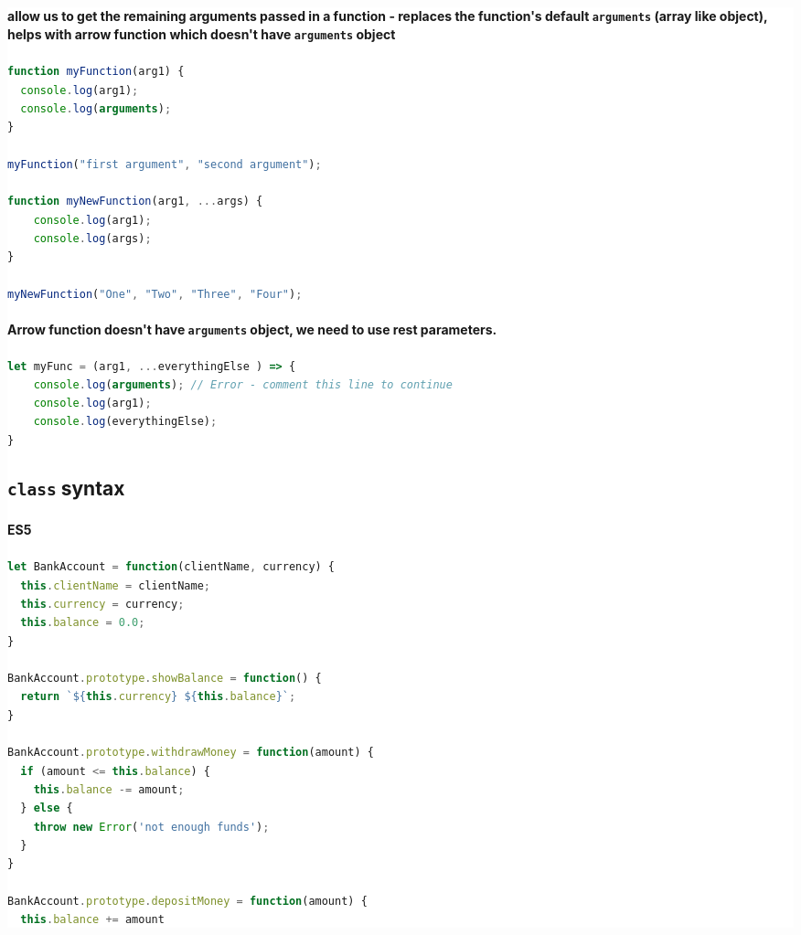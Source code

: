 #### allow us to get the remaining arguments passed in a function - replaces the function's default `arguments` (array like object), helps with arrow function which doesn't have `arguments` object 



```js
function myFunction(arg1) {
  console.log(arg1);
  console.log(arguments);
}

myFunction("first argument", "second argument");

function myNewFunction(arg1, ...args) {
	console.log(arg1);
    console.log(args);
}

myNewFunction("One", "Two", "Three", "Four");
```





#### Arrow function doesn't have `arguments` object, we need to use rest parameters.

```js
let myFunc = (arg1, ...everythingElse ) => {
	console.log(arguments);	// Error - comment this line to continue
	console.log(arg1);
	console.log(everythingElse);
}
```









## `class` syntax

#### ES5

```js
let BankAccount = function(clientName, currency) {
  this.clientName = clientName;
  this.currency = currency;
  this.balance = 0.0;
}

BankAccount.prototype.showBalance = function() {
  return `${this.currency} ${this.balance}`;
}

BankAccount.prototype.withdrawMoney = function(amount) {
  if (amount <= this.balance) {
    this.balance -= amount;
  } else {
    throw new Error('not enough funds');
  }
}

BankAccount.prototype.depositMoney = function(amount) {
  this.balance += amount
```